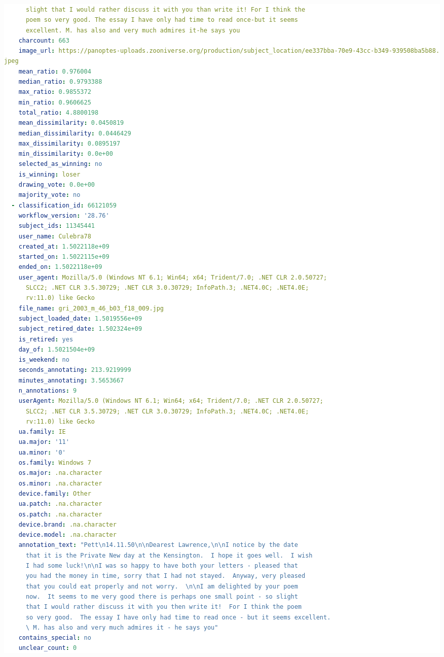 ```yaml
      slight that I would rather discuss it with you than write it! For I think the
      poem so very good. The essay I have only had time to read once-but it seems
      excellent. M. has also and very much admires it-he says you
    charcount: 663
    image_url: https://panoptes-uploads.zooniverse.org/production/subject_location/ee337bba-70e9-43cc-b349-939508ba5b88.jpeg
    mean_ratio: 0.976004
    median_ratio: 0.9793388
    max_ratio: 0.9855372
    min_ratio: 0.9606625
    total_ratio: 4.8800198
    mean_dissimilarity: 0.0450819
    median_dissimilarity: 0.0446429
    max_dissimilarity: 0.0895197
    min_dissimilarity: 0.0e+00
    selected_as_winning: no
    is_winning: loser
    drawing_vote: 0.0e+00
    majority_vote: no
  - classification_id: 66121059
    workflow_version: '28.76'
    subject_ids: 11345441
    user_name: Culebra78
    created_at: 1.5022118e+09
    started_on: 1.5022115e+09
    ended_on: 1.5022118e+09
    user_agent: Mozilla/5.0 (Windows NT 6.1; Win64; x64; Trident/7.0; .NET CLR 2.0.50727;
      SLCC2; .NET CLR 3.5.30729; .NET CLR 3.0.30729; InfoPath.3; .NET4.0C; .NET4.0E;
      rv:11.0) like Gecko
    file_name: gri_2003_m_46_b03_f18_009.jpg
    subject_loaded_date: 1.5019556e+09
    subject_retired_date: 1.502324e+09
    is_retired: yes
    day_of: 1.5021504e+09
    is_weekend: no
    seconds_annotating: 213.9219999
    minutes_annotating: 3.5653667
    n_annotations: 9
    userAgent: Mozilla/5.0 (Windows NT 6.1; Win64; x64; Trident/7.0; .NET CLR 2.0.50727;
      SLCC2; .NET CLR 3.5.30729; .NET CLR 3.0.30729; InfoPath.3; .NET4.0C; .NET4.0E;
      rv:11.0) like Gecko
    ua.family: IE
    ua.major: '11'
    ua.minor: '0'
    os.family: Windows 7
    os.major: .na.character
    os.minor: .na.character
    device.family: Other
    ua.patch: .na.character
    os.patch: .na.character
    device.brand: .na.character
    device.model: .na.character
    annotation_text: "Pett\n14.11.50\n\nDearest Lawrence,\n\nI notice by the date
      that it is the Private New day at the Kensington.  I hope it goes well.  I wish
      I had some luck!\n\nI was so happy to have both your letters - pleased that
      you had the money in time, sorry that I had not stayed.  Anyway, very pleased
      that you could eat properly and not worry.  \n\nI am delighted by your poem
      now.  It seems to me very good there is perhaps one small point - so slight
      that I would rather discuss it with you then write it!  For I think the poem
      so very good.  The essay I have only had time to read once - but it seems excellent.
      \ M. has also and very much admires it - he says you"
    contains_special: no
    unclear_count: 0
```
